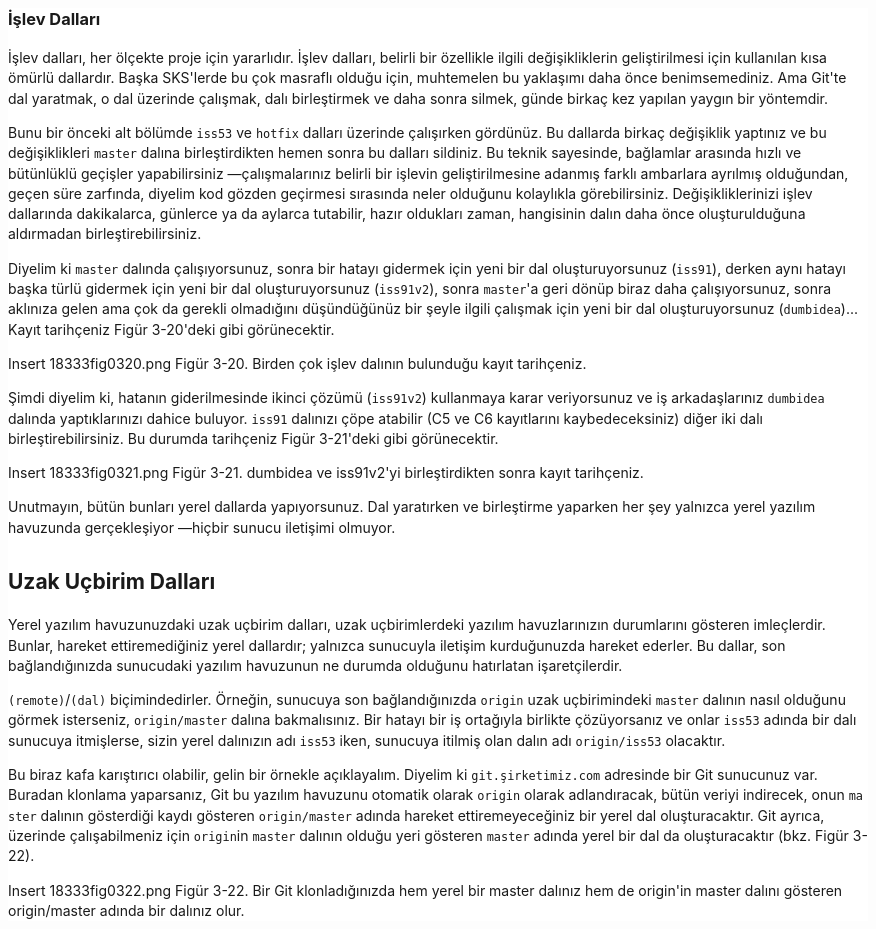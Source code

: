 ### İşlev Dalları ###

İşlev dalları, her ölçekte proje için yararlıdır. İşlev dalları, belirli bir özellikle ilgili değişikliklerin geliştirilmesi için kullanılan kısa ömürlü dallardır. Başka SKS'lerde bu çok masraflı olduğu için, muhtemelen bu yaklaşımı daha önce benimsemediniz. Ama Git'te dal yaratmak, o dal üzerinde çalışmak, dalı birleştirmek ve daha sonra silmek, günde birkaç kez yapılan yaygın bir yöntemdir.

Bunu bir önceki alt bölümde `iss53` ve `hotfix` dalları üzerinde çalışırken gördünüz. Bu dallarda birkaç değişiklik yaptınız ve bu değişiklikleri `master` dalına birleştirdikten hemen sonra bu dalları sildiniz. Bu teknik sayesinde, bağlamlar arasında hızlı ve bütünlüklü geçişler yapabilirsiniz —çalışmalarınız belirli bir işlevin geliştirilmesine adanmış farklı ambarlara ayrılmış olduğundan, geçen süre zarfında, diyelim kod gözden geçirmesi sırasında neler olduğunu kolaylıkla görebilirsiniz. Değişikliklerinizi işlev dallarında dakikalarca, günlerce ya da aylarca tutabilir, hazır oldukları zaman, hangisinin dalın daha önce oluşturulduğuna aldırmadan birleştirebilirsiniz.

Diyelim ki `master` dalında çalışıyorsunuz, sonra bir hatayı gidermek için yeni bir dal oluşturuyorsunuz (`iss91`), derken aynı hatayı başka türlü gidermek için yeni bir dal oluşturuyorsunuz (`iss91v2`), sonra `master`'a geri dönüp biraz daha çalışıyorsunuz, sonra aklınıza gelen ama çok da gerekli olmadığını düşündüğünüz bir şeyle ilgili çalışmak için yeni bir dal oluşturuyorsunuz (`dumbidea`)... Kayıt tarihçeniz Figür 3-20'deki gibi görünecektir.

Insert 18333fig0320.png 
Figür 3-20. Birden çok işlev dalının bulunduğu kayıt tarihçeniz.

Şimdi diyelim ki, hatanın giderilmesinde ikinci çözümü (`iss91v2`) kullanmaya karar veriyorsunuz ve iş arkadaşlarınız `dumbidea` dalında yaptıklarınızı dahice buluyor. `iss91` dalınızı çöpe atabilir (C5 ve C6 kayıtlarını kaybedeceksiniz) diğer iki dalı birleştirebilirsiniz. Bu durumda tarihçeniz Figür 3-21'deki gibi görünecektir.

Insert 18333fig0321.png 
Figür 3-21. dumbidea ve iss91v2'yi birleştirdikten sonra kayıt tarihçeniz.

Unutmayın, bütün bunları yerel dallarda yapıyorsunuz. Dal yaratırken ve birleştirme yaparken her şey yalnızca yerel yazılım havuzunda gerçekleşiyor —hiçbir sunucu iletişimi olmuyor.

## Uzak Uçbirim Dalları ##

Yerel yazılım havuzunuzdaki uzak uçbirim dalları, uzak uçbirimlerdeki yazılım havuzlarınızın durumlarını gösteren imleçlerdir. Bunlar, hareket ettiremediğiniz yerel dallardır; yalnızca sunucuyla iletişim kurduğunuzda hareket ederler. Bu dallar, son bağlandığınızda sunucudaki yazılım havuzunun ne durumda olduğunu hatırlatan işaretçilerdir.

`(remote)`/`(dal)` biçimindedirler. Örneğin, sunucuya son bağlandığınızda `origin` uzak uçbirimindeki `master` dalının nasıl olduğunu görmek isterseniz, `origin/master` dalına bakmalısınız. Bir hatayı bir iş ortağıyla birlikte çözüyorsanız ve onlar `iss53` adında bir dalı sunucuya itmişlerse, sizin yerel dalınızın adı `iss53` iken, sunucuya itilmiş olan dalın adı `origin/iss53` olacaktır.

Bu biraz kafa karıştırıcı olabilir, gelin bir örnekle açıklayalım. Diyelim ki `git.şirketimiz.com` adresinde bir Git sunucunuz var. Buradan klonlama yaparsanız, Git bu yazılım havuzunu otomatik olarak `origin` olarak adlandıracak, bütün veriyi indirecek, onun `master` dalının gösterdiği kaydı gösteren `origin/master` adında hareket ettiremeyeceğiniz bir yerel dal oluşturacaktır. Git ayrıca,  üzerinde çalışabilmeniz için `origin`in `master` dalının olduğu yeri gösteren `master` adında yerel bir dal da oluşturacaktır (bkz. Figür 3-22).

Insert 18333fig0322.png 
Figür 3-22. Bir Git klonladığınızda hem yerel bir master dalınız hem de origin'in master dalını gösteren origin/master adında bir dalınız olur.
